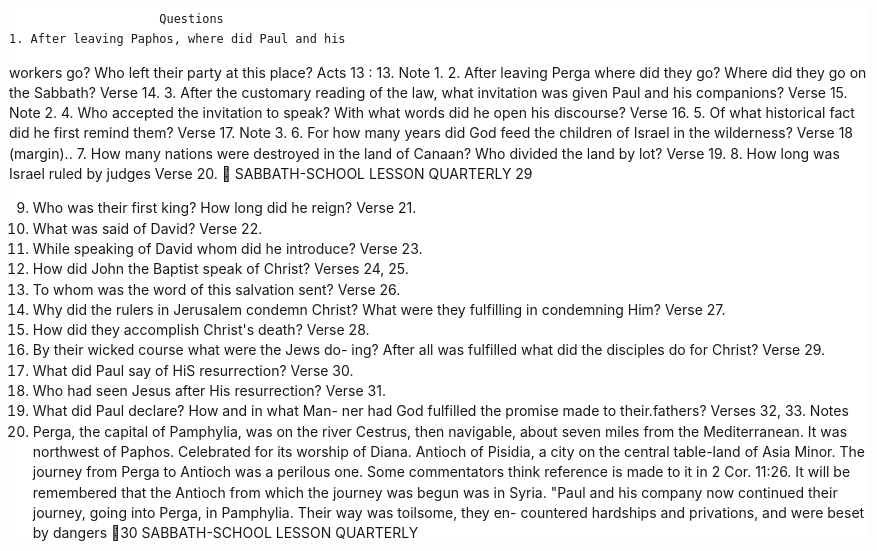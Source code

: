                          Questions
    1. After leaving Paphos, where did Paul and his
workers go? Who left their party at this place? Acts
13 : 13. Note 1.
    2. After leaving Perga where did they go? Where
did they go on the Sabbath? Verse 14.
    3. After the customary reading of the law, what
invitation was given Paul and his companions? Verse
15. Note 2.
    4. Who accepted the invitation to speak? With what
words did he open his discourse? Verse 16.
    5. Of what historical fact did he first remind them?
Verse 17. Note 3.
    6. For how many years did God feed the children of
Israel in the wilderness? Verse 18 (margin)..
   7. How many nations were destroyed in the land of
Canaan? Who divided the land by lot? Verse 19.
   8. How long was Israel ruled by judges Verse 20.
          SABBATH-SCHOOL LESSON QUARTERLY                   29

   9. Who was their first king? How long did he
reign? Verse 21.
  10. What was said of David? Verse 22.
  11. While speaking of David whom did he introduce?
Verse 23.
  12. How did John the Baptist speak of Christ? Verses
24, 25.
  13. To whom was the word of this salvation sent?
Verse 26.
  14. Why did the rulers in Jerusalem condemn Christ?
What were they fulfilling in condemning Him? Verse 27.
  15. How did they accomplish Christ's death? Verse 28.
  16. By their wicked course what were the Jews do-
ing? After all was fulfilled what did the disciples do
for Christ? Verse 29.
  17. What did Paul say of HiS resurrection? Verse 30.
  18. Who had seen Jesus after His resurrection?
Verse 31.
  19. What did Paul declare? How and in what Man-
ner had God fulfilled the promise made to their.fathers?
Verses 32, 33.
                            Notes
   1. Perga, the capital of Pamphylia, was on the river Cestrus,
then navigable, about seven miles from the Mediterranean. It
was northwest of Paphos. Celebrated for its worship of Diana.
    Antioch of Pisidia, a city on the central table-land of Asia
Minor. The journey from Perga to Antioch was a perilous one.
Some commentators think reference is made to it in 2 Cor. 11:26.
It will be remembered that the Antioch from which the journey
was begun was in Syria.
    "Paul and his company now continued their journey, going
into Perga, in Pamphylia. Their way was toilsome, they en-
countered hardships and privations, and were beset by dangers
30           SABBATH-SCHOOL LESSON QUARTERLY
